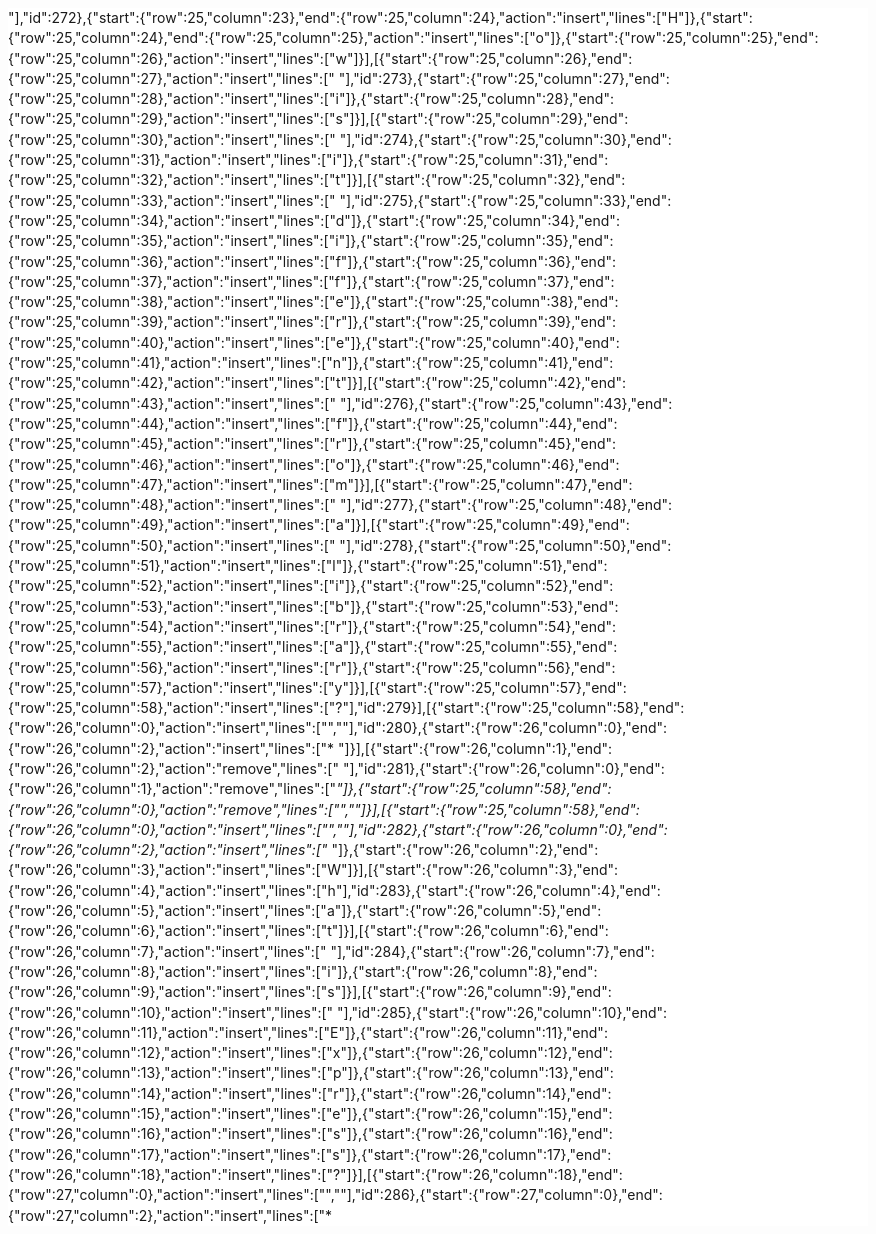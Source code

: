 "],"id":272},{"start":{"row":25,"column":23},"end":{"row":25,"column":24},"action":"insert","lines":["H"]},{"start":{"row":25,"column":24},"end":{"row":25,"column":25},"action":"insert","lines":["o"]},{"start":{"row":25,"column":25},"end":{"row":25,"column":26},"action":"insert","lines":["w"]}],[{"start":{"row":25,"column":26},"end":{"row":25,"column":27},"action":"insert","lines":[" "],"id":273},{"start":{"row":25,"column":27},"end":{"row":25,"column":28},"action":"insert","lines":["i"]},{"start":{"row":25,"column":28},"end":{"row":25,"column":29},"action":"insert","lines":["s"]}],[{"start":{"row":25,"column":29},"end":{"row":25,"column":30},"action":"insert","lines":[" "],"id":274},{"start":{"row":25,"column":30},"end":{"row":25,"column":31},"action":"insert","lines":["i"]},{"start":{"row":25,"column":31},"end":{"row":25,"column":32},"action":"insert","lines":["t"]}],[{"start":{"row":25,"column":32},"end":{"row":25,"column":33},"action":"insert","lines":[" "],"id":275},{"start":{"row":25,"column":33},"end":{"row":25,"column":34},"action":"insert","lines":["d"]},{"start":{"row":25,"column":34},"end":{"row":25,"column":35},"action":"insert","lines":["i"]},{"start":{"row":25,"column":35},"end":{"row":25,"column":36},"action":"insert","lines":["f"]},{"start":{"row":25,"column":36},"end":{"row":25,"column":37},"action":"insert","lines":["f"]},{"start":{"row":25,"column":37},"end":{"row":25,"column":38},"action":"insert","lines":["e"]},{"start":{"row":25,"column":38},"end":{"row":25,"column":39},"action":"insert","lines":["r"]},{"start":{"row":25,"column":39},"end":{"row":25,"column":40},"action":"insert","lines":["e"]},{"start":{"row":25,"column":40},"end":{"row":25,"column":41},"action":"insert","lines":["n"]},{"start":{"row":25,"column":41},"end":{"row":25,"column":42},"action":"insert","lines":["t"]}],[{"start":{"row":25,"column":42},"end":{"row":25,"column":43},"action":"insert","lines":[" "],"id":276},{"start":{"row":25,"column":43},"end":{"row":25,"column":44},"action":"insert","lines":["f"]},{"start":{"row":25,"column":44},"end":{"row":25,"column":45},"action":"insert","lines":["r"]},{"start":{"row":25,"column":45},"end":{"row":25,"column":46},"action":"insert","lines":["o"]},{"start":{"row":25,"column":46},"end":{"row":25,"column":47},"action":"insert","lines":["m"]}],[{"start":{"row":25,"column":47},"end":{"row":25,"column":48},"action":"insert","lines":[" "],"id":277},{"start":{"row":25,"column":48},"end":{"row":25,"column":49},"action":"insert","lines":["a"]}],[{"start":{"row":25,"column":49},"end":{"row":25,"column":50},"action":"insert","lines":[" "],"id":278},{"start":{"row":25,"column":50},"end":{"row":25,"column":51},"action":"insert","lines":["l"]},{"start":{"row":25,"column":51},"end":{"row":25,"column":52},"action":"insert","lines":["i"]},{"start":{"row":25,"column":52},"end":{"row":25,"column":53},"action":"insert","lines":["b"]},{"start":{"row":25,"column":53},"end":{"row":25,"column":54},"action":"insert","lines":["r"]},{"start":{"row":25,"column":54},"end":{"row":25,"column":55},"action":"insert","lines":["a"]},{"start":{"row":25,"column":55},"end":{"row":25,"column":56},"action":"insert","lines":["r"]},{"start":{"row":25,"column":56},"end":{"row":25,"column":57},"action":"insert","lines":["y"]}],[{"start":{"row":25,"column":57},"end":{"row":25,"column":58},"action":"insert","lines":["?"],"id":279}],[{"start":{"row":25,"column":58},"end":{"row":26,"column":0},"action":"insert","lines":["",""],"id":280},{"start":{"row":26,"column":0},"end":{"row":26,"column":2},"action":"insert","lines":["* "]}],[{"start":{"row":26,"column":1},"end":{"row":26,"column":2},"action":"remove","lines":[" "],"id":281},{"start":{"row":26,"column":0},"end":{"row":26,"column":1},"action":"remove","lines":["*"]},{"start":{"row":25,"column":58},"end":{"row":26,"column":0},"action":"remove","lines":["",""]}],[{"start":{"row":25,"column":58},"end":{"row":26,"column":0},"action":"insert","lines":["",""],"id":282},{"start":{"row":26,"column":0},"end":{"row":26,"column":2},"action":"insert","lines":["* "]},{"start":{"row":26,"column":2},"end":{"row":26,"column":3},"action":"insert","lines":["W"]}],[{"start":{"row":26,"column":3},"end":{"row":26,"column":4},"action":"insert","lines":["h"],"id":283},{"start":{"row":26,"column":4},"end":{"row":26,"column":5},"action":"insert","lines":["a"]},{"start":{"row":26,"column":5},"end":{"row":26,"column":6},"action":"insert","lines":["t"]}],[{"start":{"row":26,"column":6},"end":{"row":26,"column":7},"action":"insert","lines":[" "],"id":284},{"start":{"row":26,"column":7},"end":{"row":26,"column":8},"action":"insert","lines":["i"]},{"start":{"row":26,"column":8},"end":{"row":26,"column":9},"action":"insert","lines":["s"]}],[{"start":{"row":26,"column":9},"end":{"row":26,"column":10},"action":"insert","lines":[" "],"id":285},{"start":{"row":26,"column":10},"end":{"row":26,"column":11},"action":"insert","lines":["E"]},{"start":{"row":26,"column":11},"end":{"row":26,"column":12},"action":"insert","lines":["x"]},{"start":{"row":26,"column":12},"end":{"row":26,"column":13},"action":"insert","lines":["p"]},{"start":{"row":26,"column":13},"end":{"row":26,"column":14},"action":"insert","lines":["r"]},{"start":{"row":26,"column":14},"end":{"row":26,"column":15},"action":"insert","lines":["e"]},{"start":{"row":26,"column":15},"end":{"row":26,"column":16},"action":"insert","lines":["s"]},{"start":{"row":26,"column":16},"end":{"row":26,"column":17},"action":"insert","lines":["s"]},{"start":{"row":26,"column":17},"end":{"row":26,"column":18},"action":"insert","lines":["?"]}],[{"start":{"row":26,"column":18},"end":{"row":27,"column":0},"action":"insert","lines":["",""],"id":286},{"start":{"row":27,"column":0},"end":{"row":27,"column":2},"action":"insert","lines":["*